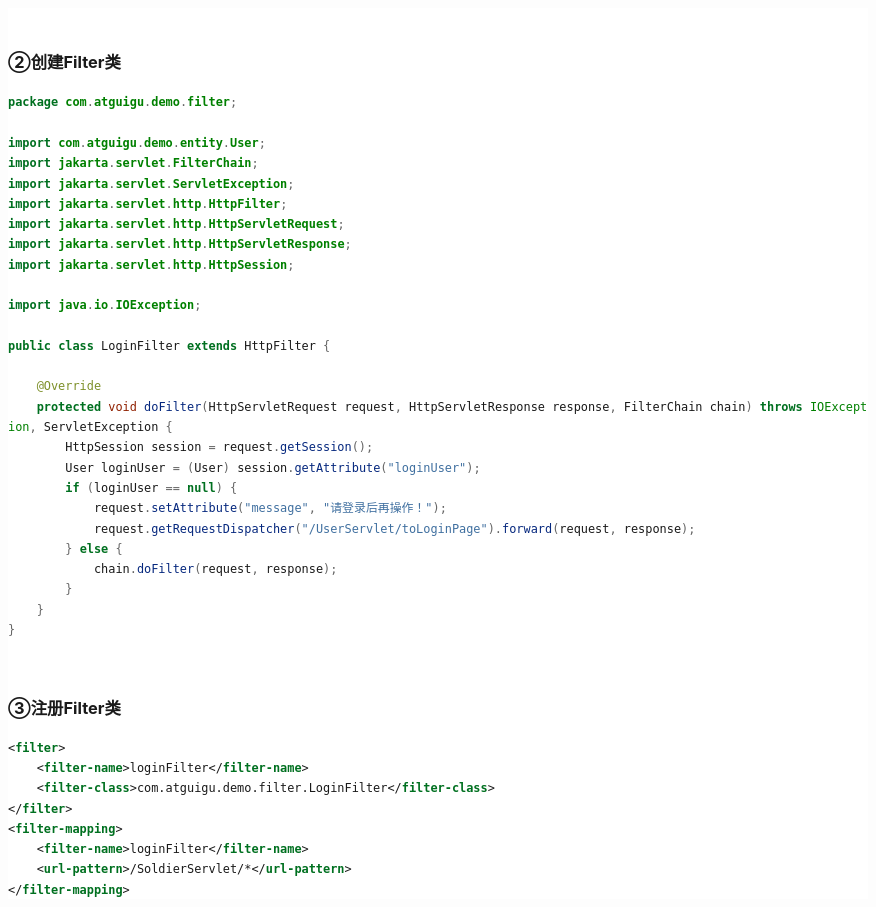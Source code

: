 <br/>

### ②创建Filter类
```java
package com.atguigu.demo.filter;  
  
import com.atguigu.demo.entity.User;  
import jakarta.servlet.FilterChain;  
import jakarta.servlet.ServletException;  
import jakarta.servlet.http.HttpFilter;  
import jakarta.servlet.http.HttpServletRequest;  
import jakarta.servlet.http.HttpServletResponse;  
import jakarta.servlet.http.HttpSession;  
  
import java.io.IOException;  
  
public class LoginFilter extends HttpFilter {  
  
    @Override  
    protected void doFilter(HttpServletRequest request, HttpServletResponse response, FilterChain chain) throws IOException, ServletException {  
        HttpSession session = request.getSession();  
        User loginUser = (User) session.getAttribute("loginUser");  
        if (loginUser == null) {  
            request.setAttribute("message", "请登录后再操作！");  
            request.getRequestDispatcher("/UserServlet/toLoginPage").forward(request, response);  
        } else {  
            chain.doFilter(request, response);  
        }  
    }  
}
```

<br/>

### ③注册Filter类
```xml
<filter>  
    <filter-name>loginFilter</filter-name>  
    <filter-class>com.atguigu.demo.filter.LoginFilter</filter-class>  
</filter>  
<filter-mapping>  
    <filter-name>loginFilter</filter-name>  
    <url-pattern>/SoldierServlet/*</url-pattern>  
</filter-mapping>
```